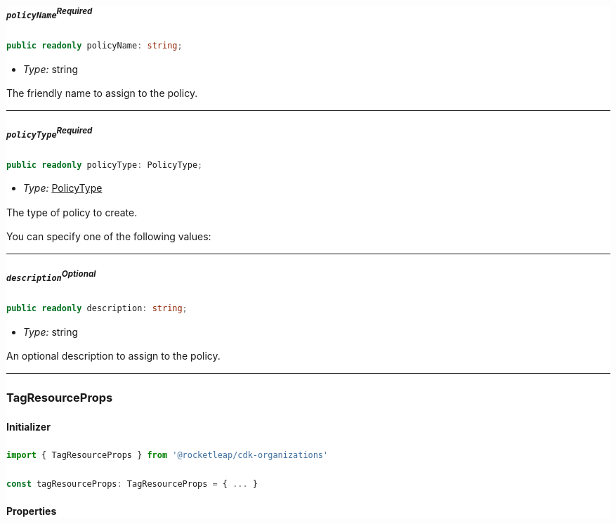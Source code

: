 
##### `policyName`<sup>Required</sup> <a name="policyName" id="@rocketleap/cdk-organizations.PolicyProps.property.policyName"></a>

```typescript
public readonly policyName: string;
```

- *Type:* string

The friendly name to assign to the policy.

---

##### `policyType`<sup>Required</sup> <a name="policyType" id="@rocketleap/cdk-organizations.PolicyProps.property.policyType"></a>

```typescript
public readonly policyType: PolicyType;
```

- *Type:* <a href="#@rocketleap/cdk-organizations.PolicyType">PolicyType</a>

The type of policy to create.

You can specify one of the following values:

---

##### `description`<sup>Optional</sup> <a name="description" id="@rocketleap/cdk-organizations.PolicyProps.property.description"></a>

```typescript
public readonly description: string;
```

- *Type:* string

An optional description to assign to the policy.

---

### TagResourceProps <a name="TagResourceProps" id="@rocketleap/cdk-organizations.TagResourceProps"></a>

#### Initializer <a name="Initializer" id="@rocketleap/cdk-organizations.TagResourceProps.Initializer"></a>

```typescript
import { TagResourceProps } from '@rocketleap/cdk-organizations'

const tagResourceProps: TagResourceProps = { ... }
```

#### Properties <a name="Properties" id="Properties"></a>
